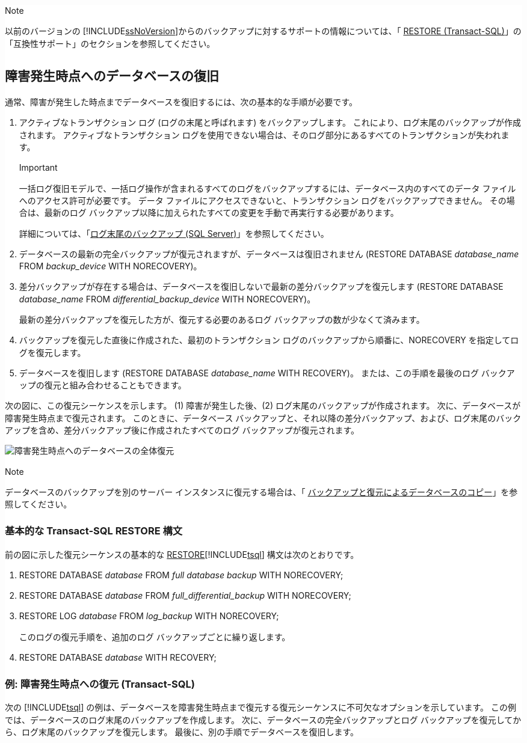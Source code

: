 > [!NOTE]  
>  以前のバージョンの [!INCLUDE[ssNoVersion](../../includes/ssnoversion-md.md)]からのバックアップに対するサポートの情報については、「 [RESTORE &#40;Transact-SQL&#41;](/sql/t-sql/statements/restore-statements-transact-sql)」の「互換性サポート」のセクションを参照してください。  
  
##  <a name="PointOfFailure"></a> 障害発生時点へのデータベースの復旧  
 通常、障害が発生した時点までデータベースを復旧するには、次の基本的な手順が必要です。  
  
1.  アクティブなトランザクション ログ (ログの末尾と呼ばれます) をバックアップします。 これにより、ログ末尾のバックアップが作成されます。 アクティブなトランザクション ログを使用できない場合は、そのログ部分にあるすべてのトランザクションが失われます。  
  
    > [!IMPORTANT]  
    >  一括ログ復旧モデルで、一括ログ操作が含まれるすべてのログをバックアップするには、データベース内のすべてのデータ ファイルへのアクセス許可が必要です。 データ ファイルにアクセスできないと、トランザクション ログをバックアップできません。 その場合は、最新のログ バックアップ以降に加えられたすべての変更を手動で再実行する必要があります。  
  
     詳細については、「[ログ末尾のバックアップ &#40;SQL Server&#41;](tail-log-backups-sql-server.md)」を参照してください。  
  
2.  データベースの最新の完全バックアップが復元されますが、データベースは復旧されません (RESTORE DATABASE *database_name* FROM *backup_device* WITH NORECOVERY)。  
  
3.  差分バックアップが存在する場合は、データベースを復旧しないで最新の差分バックアップを復元します (RESTORE DATABASE *database_name* FROM *differential_backup_device* WITH NORECOVERY)。  
  
     最新の差分バックアップを復元した方が、復元する必要のあるログ バックアップの数が少なくて済みます。  
  
4.  バックアップを復元した直後に作成された、最初のトランザクション ログのバックアップから順番に、NORECOVERY を指定してログを復元します。  
  
5.  データベースを復旧します (RESTORE DATABASE *database_name* WITH RECOVERY)。 または、この手順を最後のログ バックアップの復元と組み合わせることもできます。  
  
 次の図に、この復元シーケンスを示します。 (1) 障害が発生した後、(2) ログ末尾のバックアップが作成されます。 次に、データベースが障害発生時点まで復元されます。 このときに、データベース バックアップと、それ以降の差分バックアップ、および、ログ末尾のバックアップを含め、差分バックアップ後に作成されたすべてのログ バックアップが復元されます。  
  
 ![障害発生時点へのデータベースの全体復元](../../database-engine/media/bnrr-rmfull1-db-failure-pt.gif "障害発生時点へのデータベースの全体復元")  
  
> [!NOTE]  
>  データベースのバックアップを別のサーバー インスタンスに復元する場合は、「 [バックアップと復元によるデータベースのコピー](../databases/copy-databases-with-backup-and-restore.md)」を参照してください。  
  
###  <a name="TsqlSyntax"></a> 基本的な Transact-SQL RESTORE 構文  
 前の図に示した復元シーケンスの基本的な [RESTORE](/sql/t-sql/statements/restore-statements-transact-sql)[!INCLUDE[tsql](../../includes/tsql-md.md)] 構文は次のとおりです。  
  
1.  RESTORE DATABASE *database* FROM *full database backup* WITH NORECOVERY;  
  
2.  RESTORE DATABASE *database* FROM *full_differential_backup* WITH NORECOVERY;  
  
3.  RESTORE LOG *database* FROM *log_backup* WITH NORECOVERY;  
  
     このログの復元手順を、追加のログ バックアップごとに繰り返します。  
  
4.  RESTORE DATABASE *database* WITH RECOVERY;  
  
###  <a name="ExampleToPoFTsql"></a> 例: 障害発生時点への復元 (Transact-SQL)  
 次の [!INCLUDE[tsql](../../includes/tsql-md.md)] の例は、データベースを障害発生時点まで復元する復元シーケンスに不可欠なオプションを示しています。 この例では、データベースのログ末尾のバックアップを作成します。 次に、データベースの完全バックアップとログ バックアップを復元してから、ログ末尾のバックアップを復元します。 最後に、別の手順でデータベースを復旧します。  
  